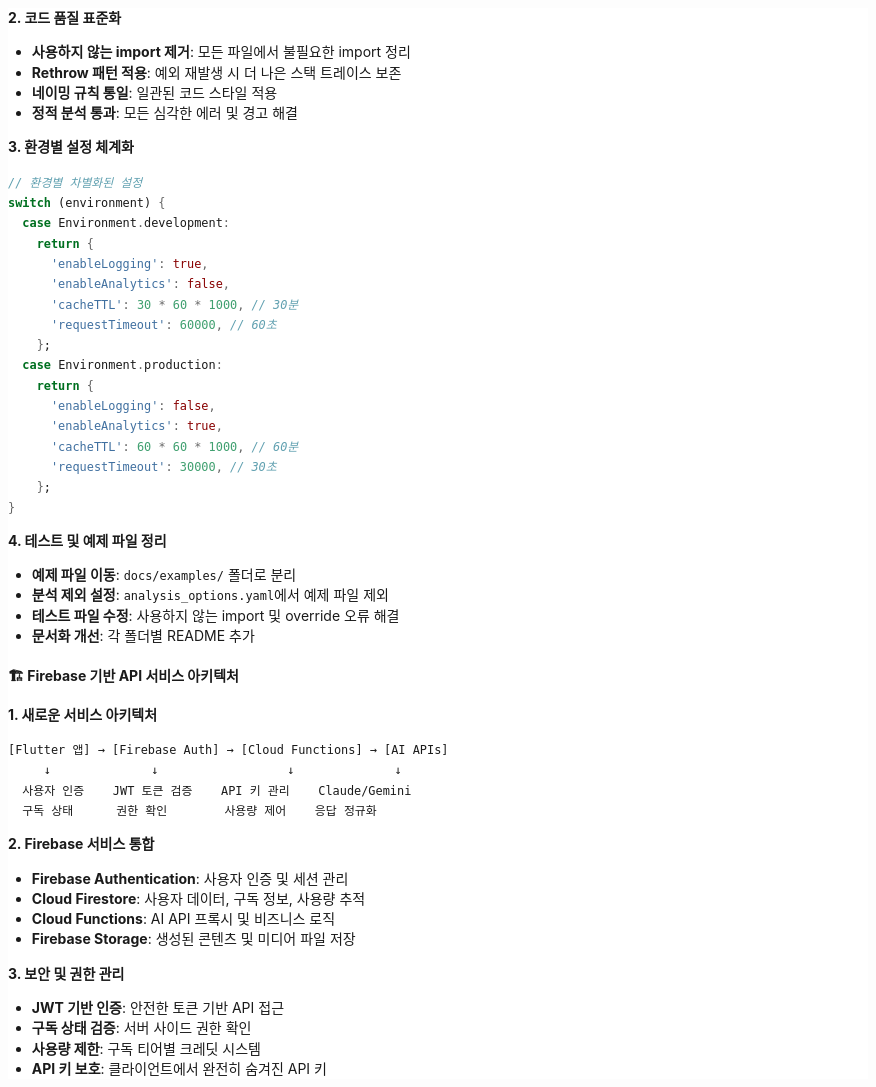 **2. 코드 품질 표준화**
- **사용하지 않는 import 제거**: 모든 파일에서 불필요한 import 정리
- **Rethrow 패턴 적용**: 예외 재발생 시 더 나은 스택 트레이스 보존
- **네이밍 규칙 통일**: 일관된 코드 스타일 적용
- **정적 분석 통과**: 모든 심각한 에러 및 경고 해결

**3. 환경별 설정 체계화**
```dart
// 환경별 차별화된 설정
switch (environment) {
  case Environment.development:
    return {
      'enableLogging': true,
      'enableAnalytics': false,
      'cacheTTL': 30 * 60 * 1000, // 30분
      'requestTimeout': 60000, // 60초
    };
  case Environment.production:
    return {
      'enableLogging': false,
      'enableAnalytics': true,
      'cacheTTL': 60 * 60 * 1000, // 60분
      'requestTimeout': 30000, // 30초
    };
}
```

**4. 테스트 및 예제 파일 정리**
- **예제 파일 이동**: `docs/examples/` 폴더로 분리
- **분석 제외 설정**: `analysis_options.yaml`에서 예제 파일 제외
- **테스트 파일 수정**: 사용하지 않는 import 및 override 오류 해결
- **문서화 개선**: 각 폴더별 README 추가

#### 🏗️ Firebase 기반 API 서비스 아키텍처

**1. 새로운 서비스 아키텍처**
```
[Flutter 앱] → [Firebase Auth] → [Cloud Functions] → [AI APIs]
     ↓              ↓                  ↓              ↓
  사용자 인증    JWT 토큰 검증    API 키 관리    Claude/Gemini
  구독 상태      권한 확인        사용량 제어    응답 정규화
```

**2. Firebase 서비스 통합**
- **Firebase Authentication**: 사용자 인증 및 세션 관리
- **Cloud Firestore**: 사용자 데이터, 구독 정보, 사용량 추적
- **Cloud Functions**: AI API 프록시 및 비즈니스 로직
- **Firebase Storage**: 생성된 콘텐츠 및 미디어 파일 저장

**3. 보안 및 권한 관리**
- **JWT 기반 인증**: 안전한 토큰 기반 API 접근
- **구독 상태 검증**: 서버 사이드 권한 확인
- **사용량 제한**: 구독 티어별 크레딧 시스템
- **API 키 보호**: 클라이언트에서 완전히 숨겨진 API 키
